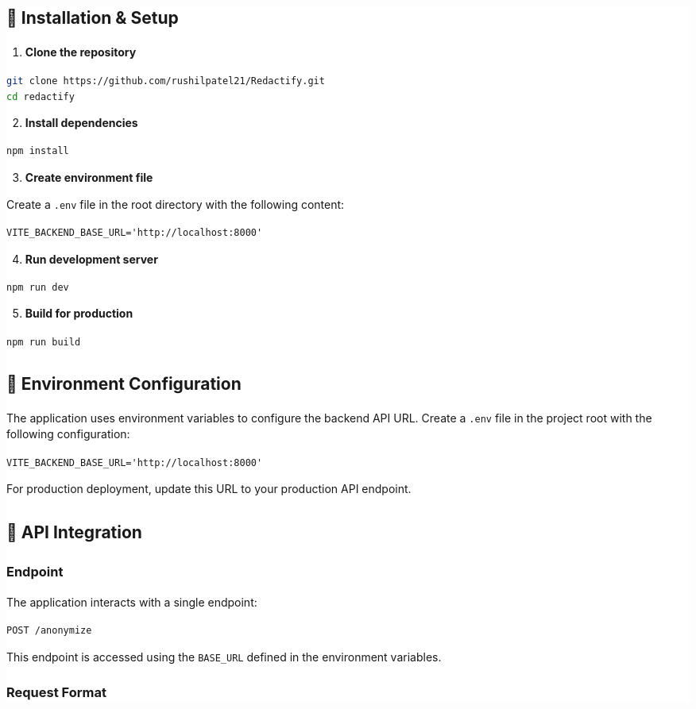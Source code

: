 ## 🚀 Installation & Setup

1. **Clone the repository**

```bash
git clone https://github.com/rushilpatel21/Redactify.git
cd redactify
```

2. **Install dependencies**

```bash
npm install
```

3. **Create environment file**

Create a `.env` file in the root directory with the following content:

```
VITE_BACKEND_BASE_URL='http://localhost:8000'
```

4. **Run development server**

```bash
npm run dev
```

5. **Build for production**

```bash
npm run build
```

## 🔧 Environment Configuration

The application uses environment variables to configure the backend API URL. Create a `.env` file in the project root with the following configuration:

```
VITE_BACKEND_BASE_URL='http://localhost:8000'
```

For production deployment, update this URL to your production API endpoint.

## 🔌 API Integration

### Endpoint

The application interacts with a single endpoint:

```
POST /anonymize
```

This endpoint is accessed using the `BASE_URL` defined in the environment variables.

### Request Format
